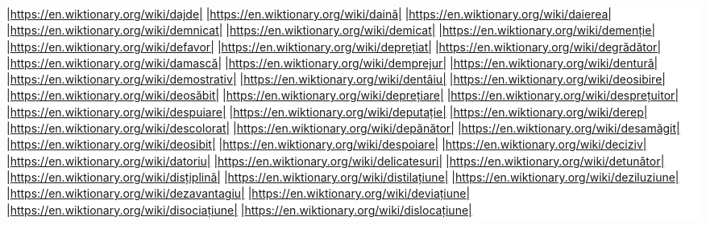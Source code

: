 |https://en.wiktionary.org/wiki/dajde|
|https://en.wiktionary.org/wiki/daină|
|https://en.wiktionary.org/wiki/daierea|
|https://en.wiktionary.org/wiki/demnicat|
|https://en.wiktionary.org/wiki/demicat|
|https://en.wiktionary.org/wiki/demenție|
|https://en.wiktionary.org/wiki/defavor|
|https://en.wiktionary.org/wiki/deprețiat|
|https://en.wiktionary.org/wiki/degrădător|
|https://en.wiktionary.org/wiki/damască|
|https://en.wiktionary.org/wiki/demprejur|
|https://en.wiktionary.org/wiki/dentură|
|https://en.wiktionary.org/wiki/demostrativ|
|https://en.wiktionary.org/wiki/dentâiu|
|https://en.wiktionary.org/wiki/deosibire|
|https://en.wiktionary.org/wiki/deosăbit|
|https://en.wiktionary.org/wiki/deprețiare|
|https://en.wiktionary.org/wiki/desprețuitor|
|https://en.wiktionary.org/wiki/despuiare|
|https://en.wiktionary.org/wiki/deputație|
|https://en.wiktionary.org/wiki/derep|
|https://en.wiktionary.org/wiki/descolorat|
|https://en.wiktionary.org/wiki/depănător|
|https://en.wiktionary.org/wiki/desamăgit|
|https://en.wiktionary.org/wiki/deosibit|
|https://en.wiktionary.org/wiki/despoiare|
|https://en.wiktionary.org/wiki/deciziv|
|https://en.wiktionary.org/wiki/datoriu|
|https://en.wiktionary.org/wiki/delicatesuri|
|https://en.wiktionary.org/wiki/detunător|
|https://en.wiktionary.org/wiki/disțiplină|
|https://en.wiktionary.org/wiki/distilațiune|
|https://en.wiktionary.org/wiki/deziluziune|
|https://en.wiktionary.org/wiki/dezavantagiu|
|https://en.wiktionary.org/wiki/deviațiune|
|https://en.wiktionary.org/wiki/disociațiune|
|https://en.wiktionary.org/wiki/dislocațiune|